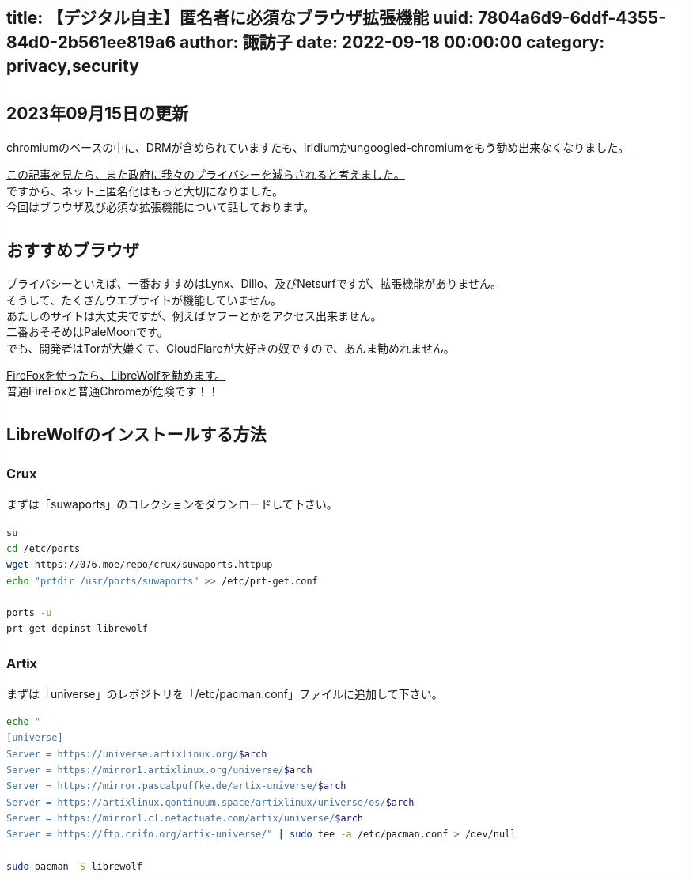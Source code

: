 title: 【デジタル自主】匿名者に必須なブラウザ拡張機能
uuid: 7804a6d9-6ddf-4355-84d0-2b561ee819a6
author: 諏訪子
date: 2022-09-18 00:00:00
category: privacy,security
----
## 2023年09月15日の更新
[chromiumのベースの中に、DRMが含められていますたも、Iridiumかungoogled-chromiumをもう勧め出来なくなりました。](https://gigazine.net/news/20230801-wei-free-software-foundation)

[この記事を見たら、また政府に我々のプライバシーを減らされると考えました。](https://news.yahoo.co.jp/articles/fc11049e57c3c2cd1b8b8d8da37ef7025e86b1a3)\
ですから、ネット上匿名化はもっと大切になりました。\
今回はブラウザ及び必須な拡張機能について話しております。

## おすすめブラウザ

プライバシーといえば、一番おすすめはLynx、Dillo、及びNetsurfですが、拡張機能がありません。\
そうして、たくさんウエブサイトが機能していません。\
あたしのサイトは大丈夫ですが、例えばヤフーとかをアクセス出来ません。\
二番おそそめはPaleMoonです。\
でも、開発者はTorが大嫌くて、CloudFlareが大好きの奴ですので、あんま勧めれません。

[FireFoxを使ったら、LibreWolfを勧めます。](https://librewolf.net/)\
普通FireFoxと普通Chromeが危険です！！

## LibreWolfのインストールする方法

### Crux

まずは「suwaports」のコレクションをダウンロードして下さい。

```sh
su
cd /etc/ports
wget https://076.moe/repo/crux/suwaports.httpup
echo "prtdir /usr/ports/suwaports" >> /etc/prt-get.conf

ports -u
prt-get depinst librewolf
```

### Artix

まずは「universe」のレポジトリを「/etc/pacman.conf」ファイルに追加して下さい。

```sh
echo "
[universe]
Server = https://universe.artixlinux.org/$arch
Server = https://mirror1.artixlinux.org/universe/$arch
Server = https://mirror.pascalpuffke.de/artix-universe/$arch
Server = https://artixlinux.qontinuum.space/artixlinux/universe/os/$arch
Server = https://mirror1.cl.netactuate.com/artix/universe/$arch
Server = https://ftp.crifo.org/artix-universe/" | sudo tee -a /etc/pacman.conf > /dev/null

sudo pacman -S librewolf
```
